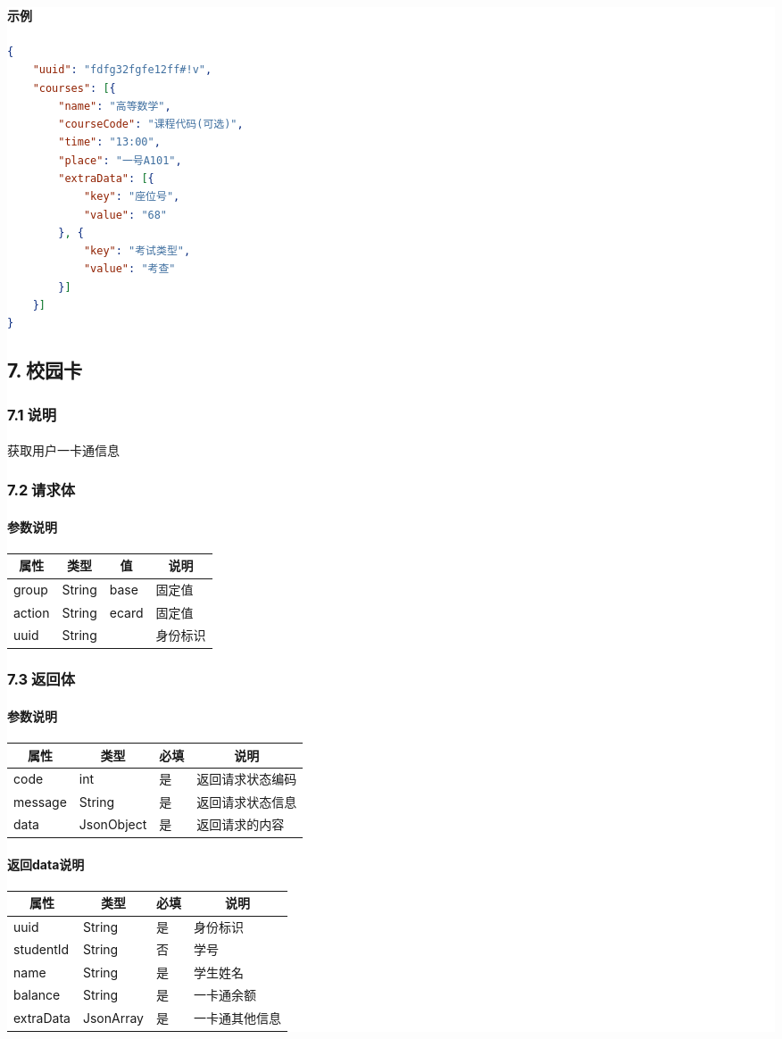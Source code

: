 #### 示例

```json
{
	"uuid": "fdfg32fgfe12ff#!v",
	"courses": [{
		"name": "高等数学",
		"courseCode": "课程代码(可选)",
		"time": "13:00",
		"place": "一号A101",
		"extraData": [{
			"key": "座位号",
			"value": "68"
		}, {
			"key": "考试类型",
			"value": "考查"
		}]
	}]
}
```

## 7. 校园卡
### 7.1 说明
获取用户一卡通信息

### 7.2 请求体
#### 参数说明
属性 | 类型 | 值 | 说明
-|-|-|-
group | String | base | 固定值
action | String | ecard | 固定值
uuid | String |  | 身份标识

### 7.3 返回体
#### 参数说明
属性 | 类型 | 必填 | 说明
-|-|-|-
code|int|是|返回请求状态编码
message|String|是|返回请求状态信息
data|JsonObject|是|返回请求的内容

#### 返回data说明
属性 | 类型 | 必填 | 说明
-|-|-|-
uuid|String|是|身份标识
studentId|String|否|学号
name|String|是|学生姓名
balance|String|是|一卡通余额
extraData|JsonArray|是|一卡通其他信息
